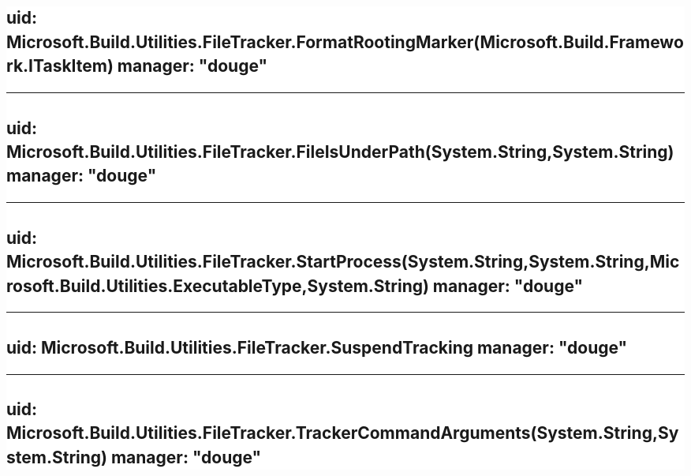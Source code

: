 uid: Microsoft.Build.Utilities.FileTracker.FormatRootingMarker(Microsoft.Build.Framework.ITaskItem)
manager: "douge"
---

---
uid: Microsoft.Build.Utilities.FileTracker.FileIsUnderPath(System.String,System.String)
manager: "douge"
---

---
uid: Microsoft.Build.Utilities.FileTracker.StartProcess(System.String,System.String,Microsoft.Build.Utilities.ExecutableType,System.String)
manager: "douge"
---

---
uid: Microsoft.Build.Utilities.FileTracker.SuspendTracking
manager: "douge"
---

---
uid: Microsoft.Build.Utilities.FileTracker.TrackerCommandArguments(System.String,System.String)
manager: "douge"
---
